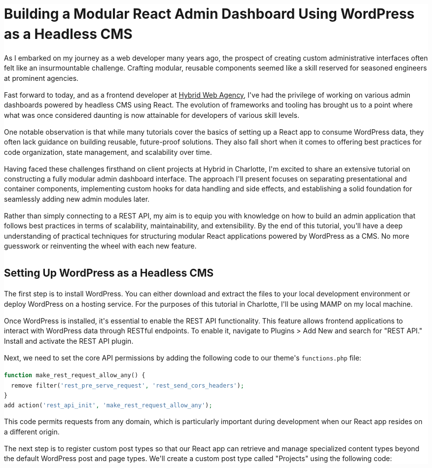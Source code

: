 # Building a Modular React Admin Dashboard Using WordPress as a Headless CMS

As I embarked on my journey as a web developer many years ago, the prospect of creating custom administrative interfaces often felt like an insurmountable challenge. Crafting modular, reusable components seemed like a skill reserved for seasoned engineers at prominent agencies.

Fast forward to today, and as a frontend developer at [Hybrid Web Agency](https://hybridwebagency.com/), I've had the privilege of working on various admin dashboards powered by headless CMS using React. The evolution of frameworks and tooling has brought us to a point where what was once considered daunting is now attainable for developers of various skill levels.

One notable observation is that while many tutorials cover the basics of setting up a React app to consume WordPress data, they often lack guidance on building reusable, future-proof solutions. They also fall short when it comes to offering best practices for code organization, state management, and scalability over time.

Having faced these challenges firsthand on client projects at Hybrid in Charlotte, I'm excited to share an extensive tutorial on constructing a fully modular admin dashboard interface. The approach I'll present focuses on separating presentational and container components, implementing custom hooks for data handling and side effects, and establishing a solid foundation for seamlessly adding new admin modules later.

Rather than simply connecting to a REST API, my aim is to equip you with knowledge on how to build an admin application that follows best practices in terms of scalability, maintainability, and extensibility. By the end of this tutorial, you'll have a deep understanding of practical techniques for structuring modular React applications powered by WordPress as a CMS. No more guesswork or reinventing the wheel with each new feature.

## Setting Up WordPress as a Headless CMS

The first step is to install WordPress. You can either download and extract the files to your local development environment or deploy WordPress on a hosting service. For the purposes of this tutorial in Charlotte, I'll be using MAMP on my local machine.

Once WordPress is installed, it's essential to enable the REST API functionality. This feature allows frontend applications to interact with WordPress data through RESTful endpoints. To enable it, navigate to Plugins > Add New and search for "REST API." Install and activate the REST API plugin.

Next, we need to set the core API permissions by adding the following code to our theme's `functions.php` file:

```php
function make_rest_request_allow_any() {
  remove filter('rest_pre_serve_request', 'rest_send_cors_headers');
}
add action('rest_api_init', 'make_rest_request_allow_any');
```

This code permits requests from any domain, which is particularly important during development when our React app resides on a different origin.

The next step is to register custom post types so that our React app can retrieve and manage specialized content types beyond the default WordPress post and page types. We'll create a custom post type called "Projects" using the following code:
